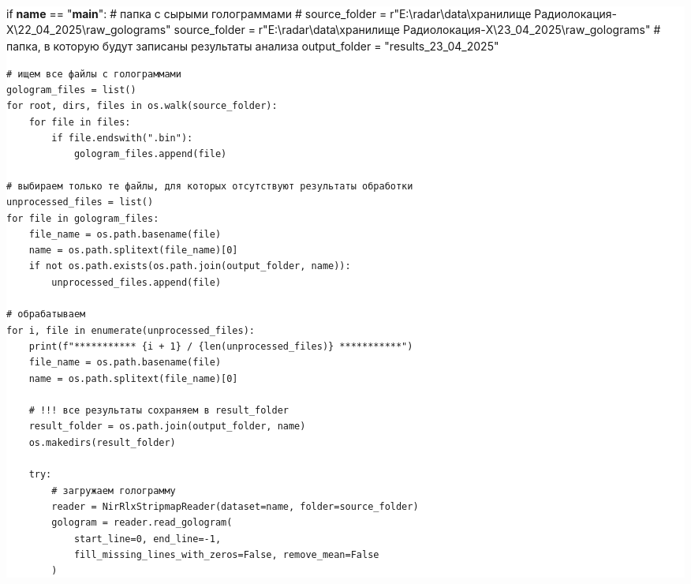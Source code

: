 if __name__ == "__main__":
    # папка с сырыми голограммами
    # source_folder = r"E:\radar\data\хранилище Радиолокация-X\22_04_2025\raw_golograms"
    source_folder = r"E:\radar\data\хранилище Радиолокация-X\23_04_2025\raw_golograms"
    # папка, в которую будут записаны результаты анализа
    output_folder = "results_23_04_2025"

    # ищем все файлы с голограммами
    gologram_files = list()
    for root, dirs, files in os.walk(source_folder):
        for file in files:
            if file.endswith(".bin"):
                gologram_files.append(file)

    # выбираем только те файлы, для которых отсутствуют результаты обработки
    unprocessed_files = list()
    for file in gologram_files:
        file_name = os.path.basename(file)
        name = os.path.splitext(file_name)[0]
        if not os.path.exists(os.path.join(output_folder, name)):
            unprocessed_files.append(file)

    # обрабатываем
    for i, file in enumerate(unprocessed_files):
        print(f"*********** {i + 1} / {len(unprocessed_files)} ***********")
        file_name = os.path.basename(file)
        name = os.path.splitext(file_name)[0]

        # !!! все результаты сохраняем в result_folder
        result_folder = os.path.join(output_folder, name)
        os.makedirs(result_folder)

        try:
            # загружаем голограмму
            reader = NirRlxStripmapReader(dataset=name, folder=source_folder)
            gologram = reader.read_gologram(
                start_line=0, end_line=-1,
                fill_missing_lines_with_zeros=False, remove_mean=False
            )
